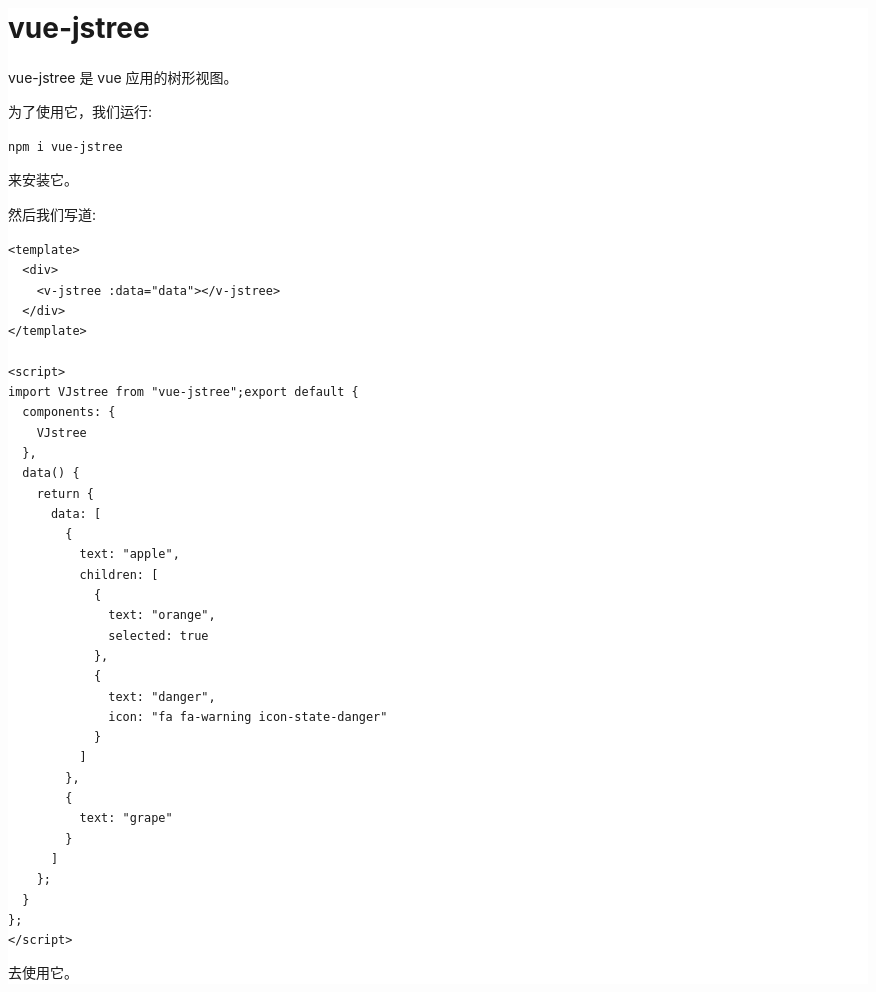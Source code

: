 # vue-jstree

vue-jstree 是 vue 应用的树形视图。

为了使用它，我们运行:

```
npm i vue-jstree
```

来安装它。

然后我们写道:

```
<template>
  <div>
    <v-jstree :data="data"></v-jstree>
  </div>
</template>

<script>
import VJstree from "vue-jstree";export default {
  components: {
    VJstree
  },
  data() {
    return {
      data: [
        {
          text: "apple",
          children: [
            {
              text: "orange",
              selected: true
            },
            {
              text: "danger",
              icon: "fa fa-warning icon-state-danger"
            }
          ]
        },
        {
          text: "grape"
        }
      ]
    };
  }
};
</script>
```

去使用它。
